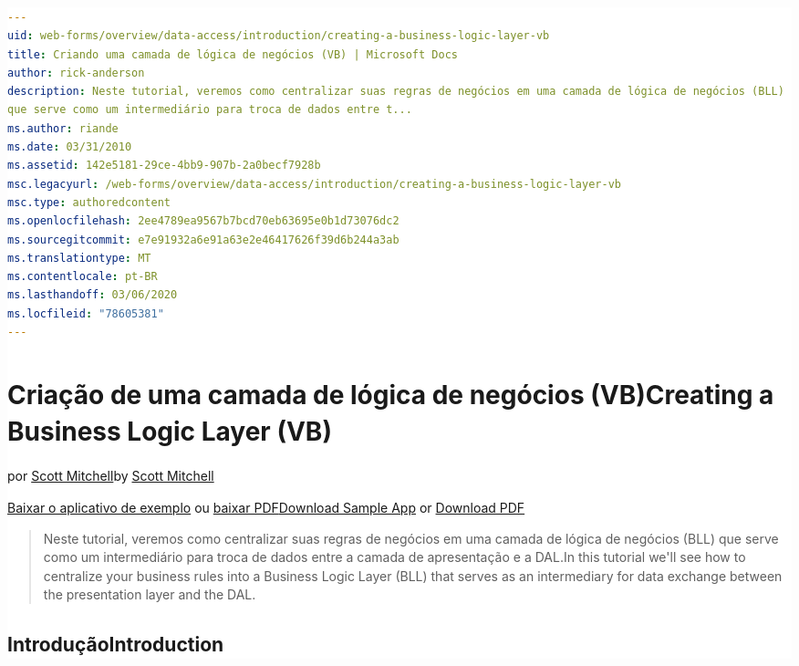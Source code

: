 ```yaml
---
uid: web-forms/overview/data-access/introduction/creating-a-business-logic-layer-vb
title: Criando uma camada de lógica de negócios (VB) | Microsoft Docs
author: rick-anderson
description: Neste tutorial, veremos como centralizar suas regras de negócios em uma camada de lógica de negócios (BLL) que serve como um intermediário para troca de dados entre t...
ms.author: riande
ms.date: 03/31/2010
ms.assetid: 142e5181-29ce-4bb9-907b-2a0becf7928b
msc.legacyurl: /web-forms/overview/data-access/introduction/creating-a-business-logic-layer-vb
msc.type: authoredcontent
ms.openlocfilehash: 2ee4789ea9567b7bcd70eb63695e0b1d73076dc2
ms.sourcegitcommit: e7e91932a6e91a63e2e46417626f39d6b244a3ab
ms.translationtype: MT
ms.contentlocale: pt-BR
ms.lasthandoff: 03/06/2020
ms.locfileid: "78605381"
---
```

# <a name="creating-a-business-logic-layer-vb"></a><span data-ttu-id="c74a5-103">Criação de uma camada de lógica de negócios (VB)</span><span class="sxs-lookup"><span data-stu-id="c74a5-103">Creating a Business Logic Layer (VB)</span></span>

<span data-ttu-id="c74a5-104">por [Scott Mitchell](https://twitter.com/ScottOnWriting)</span><span class="sxs-lookup"><span data-stu-id="c74a5-104">by [Scott Mitchell](https://twitter.com/ScottOnWriting)</span></span>

<span data-ttu-id="c74a5-105">[Baixar o aplicativo de exemplo](https://download.microsoft.com/download/5/d/7/5d7571fc-d0b7-4798-ad4a-c976c02363ce/ASPNET_Data_Tutorial_2_VB.exe) ou [baixar PDF](creating-a-business-logic-layer-vb/_static/datatutorial02vb1.pdf)</span><span class="sxs-lookup"><span data-stu-id="c74a5-105">[Download Sample App](https://download.microsoft.com/download/5/d/7/5d7571fc-d0b7-4798-ad4a-c976c02363ce/ASPNET_Data_Tutorial_2_VB.exe) or [Download PDF](creating-a-business-logic-layer-vb/_static/datatutorial02vb1.pdf)</span></span>

> <span data-ttu-id="c74a5-106">Neste tutorial, veremos como centralizar suas regras de negócios em uma camada de lógica de negócios (BLL) que serve como um intermediário para troca de dados entre a camada de apresentação e a DAL.</span><span class="sxs-lookup"><span data-stu-id="c74a5-106">In this tutorial we'll see how to centralize your business rules into a Business Logic Layer (BLL) that serves as an intermediary for data exchange between the presentation layer and the DAL.</span></span>

## <a name="introduction"></a><span data-ttu-id="c74a5-107">Introdução</span><span class="sxs-lookup"><span data-stu-id="c74a5-107">Introduction</span></span>
